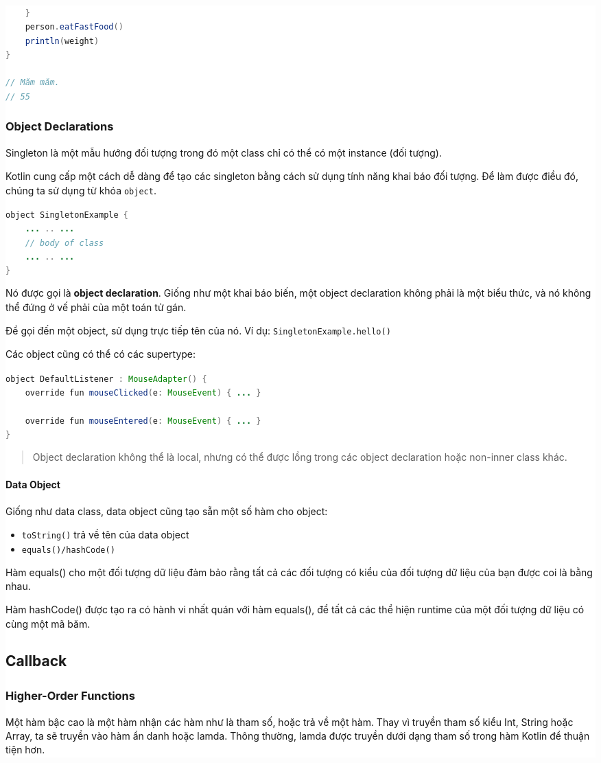 ```java
    }
    person.eatFastFood()
    println(weight)
}

// Măm măm.
// 55
```
### Object Declarations
Singleton là một mẫu hướng đối tượng trong đó một class chỉ có thể có một instance (đối tượng).

Kotlin cung cấp một cách dễ dàng để tạo các singleton bằng cách sử dụng tính năng khai báo đối tượng. Để làm được điều đó, chúng ta sử dụng từ khóa `object`.
```java
object SingletonExample {
    ... .. ...
    // body of class
    ... .. ...
}
```
Nó được gọi là **object declaration**. Giống như một khai báo biến, một object declaration không phải là một biểu thức, và nó không thể đứng ở vế phải của một toán tử gán.

Để gọi đến một object, sử dụng trực tiếp tên của nó. Ví dụ: `SingletonExample.hello()`

Các object cũng có thể có các supertype:
```java
object DefaultListener : MouseAdapter() {
    override fun mouseClicked(e: MouseEvent) { ... }

    override fun mouseEntered(e: MouseEvent) { ... }
}
```
> Object declaration không thể là local, nhưng có thể được lồng trong các object declaration hoặc non-inner class khác.

#### Data Object
Giống như data class, data object cũng tạo sẵn một số hàm cho object: 
- `toString()` trả về tên của data object
- `equals()/hashCode()`

Hàm equals() cho một đối tượng dữ liệu đảm bảo rằng tất cả các đối tượng có kiểu của đối tượng dữ liệu của bạn được coi là bằng nhau.

Hàm hashCode() được tạo ra có hành vi nhất quán với hàm equals(), để tất cả các thể hiện runtime của một đối tượng dữ liệu có cùng một mã băm.

## Callback
### Higher-Order Functions
Một hàm bậc cao là một hàm nhận các hàm như là tham số, hoặc trả về một hàm. Thay vì truyền tham số kiểu Int, String hoặc Array, ta sẽ truyền vào hàm ẩn danh hoặc lamda.
Thông thường, lamda được truyền dưới dạng tham số trong hàm Kotlin để thuận tiện hơn.
